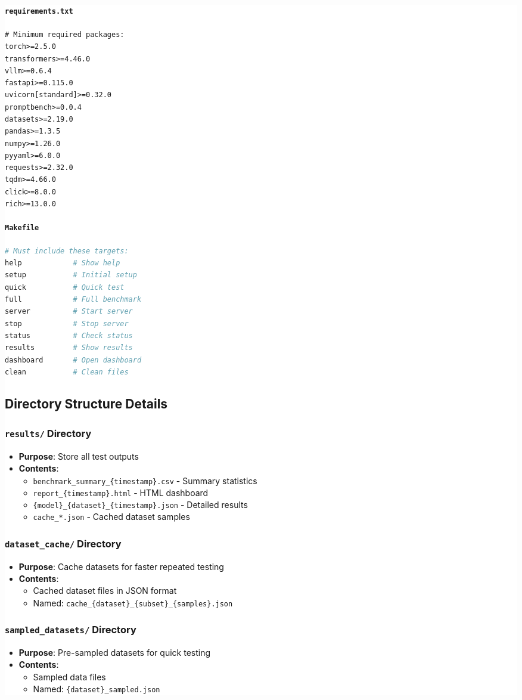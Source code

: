 #### `requirements.txt`
```txt
# Minimum required packages:
torch>=2.5.0
transformers>=4.46.0
vllm>=0.6.4
fastapi>=0.115.0
uvicorn[standard]>=0.32.0
promptbench>=0.0.4
datasets>=2.19.0
pandas>=1.3.5
numpy>=1.26.0
pyyaml>=6.0.0
requests>=2.32.0
tqdm>=4.66.0
click>=8.0.0
rich>=13.0.0
```

#### `Makefile`
```makefile
# Must include these targets:
help            # Show help
setup           # Initial setup
quick           # Quick test
full            # Full benchmark
server          # Start server
stop            # Stop server
status          # Check status
results         # Show results
dashboard       # Open dashboard
clean           # Clean files
```

## Directory Structure Details

### `results/` Directory
- **Purpose**: Store all test outputs
- **Contents**:
  - `benchmark_summary_{timestamp}.csv` - Summary statistics
  - `report_{timestamp}.html` - HTML dashboard
  - `{model}_{dataset}_{timestamp}.json` - Detailed results
  - `cache_*.json` - Cached dataset samples

### `dataset_cache/` Directory
- **Purpose**: Cache datasets for faster repeated testing
- **Contents**:
  - Cached dataset files in JSON format
  - Named: `cache_{dataset}_{subset}_{samples}.json`

### `sampled_datasets/` Directory
- **Purpose**: Pre-sampled datasets for quick testing
- **Contents**:
  - Sampled data files
  - Named: `{dataset}_sampled.json`

